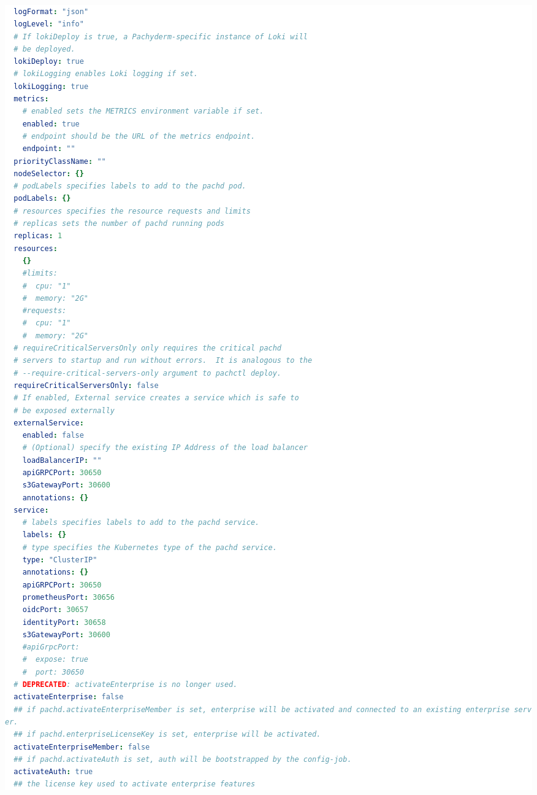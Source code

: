 ```yaml
  logFormat: "json"
  logLevel: "info"
  # If lokiDeploy is true, a Pachyderm-specific instance of Loki will
  # be deployed.
  lokiDeploy: true
  # lokiLogging enables Loki logging if set.
  lokiLogging: true
  metrics:
    # enabled sets the METRICS environment variable if set.
    enabled: true
    # endpoint should be the URL of the metrics endpoint.
    endpoint: ""
  priorityClassName: ""
  nodeSelector: {}
  # podLabels specifies labels to add to the pachd pod.
  podLabels: {}
  # resources specifies the resource requests and limits
  # replicas sets the number of pachd running pods
  replicas: 1
  resources:
    {}
    #limits:
    #  cpu: "1"
    #  memory: "2G"
    #requests:
    #  cpu: "1"
    #  memory: "2G"
  # requireCriticalServersOnly only requires the critical pachd
  # servers to startup and run without errors.  It is analogous to the
  # --require-critical-servers-only argument to pachctl deploy.
  requireCriticalServersOnly: false
  # If enabled, External service creates a service which is safe to
  # be exposed externally
  externalService:
    enabled: false
    # (Optional) specify the existing IP Address of the load balancer
    loadBalancerIP: ""
    apiGRPCPort: 30650
    s3GatewayPort: 30600
    annotations: {}
  service:
    # labels specifies labels to add to the pachd service.
    labels: {}
    # type specifies the Kubernetes type of the pachd service.
    type: "ClusterIP"
    annotations: {}
    apiGRPCPort: 30650
    prometheusPort: 30656
    oidcPort: 30657
    identityPort: 30658
    s3GatewayPort: 30600
    #apiGrpcPort:
    #  expose: true
    #  port: 30650
  # DEPRECATED: activateEnterprise is no longer used.
  activateEnterprise: false
  ## if pachd.activateEnterpriseMember is set, enterprise will be activated and connected to an existing enterprise server.
  ## if pachd.enterpriseLicenseKey is set, enterprise will be activated.
  activateEnterpriseMember: false
  ## if pachd.activateAuth is set, auth will be bootstrapped by the config-job.
  activateAuth: true
  ## the license key used to activate enterprise features
```